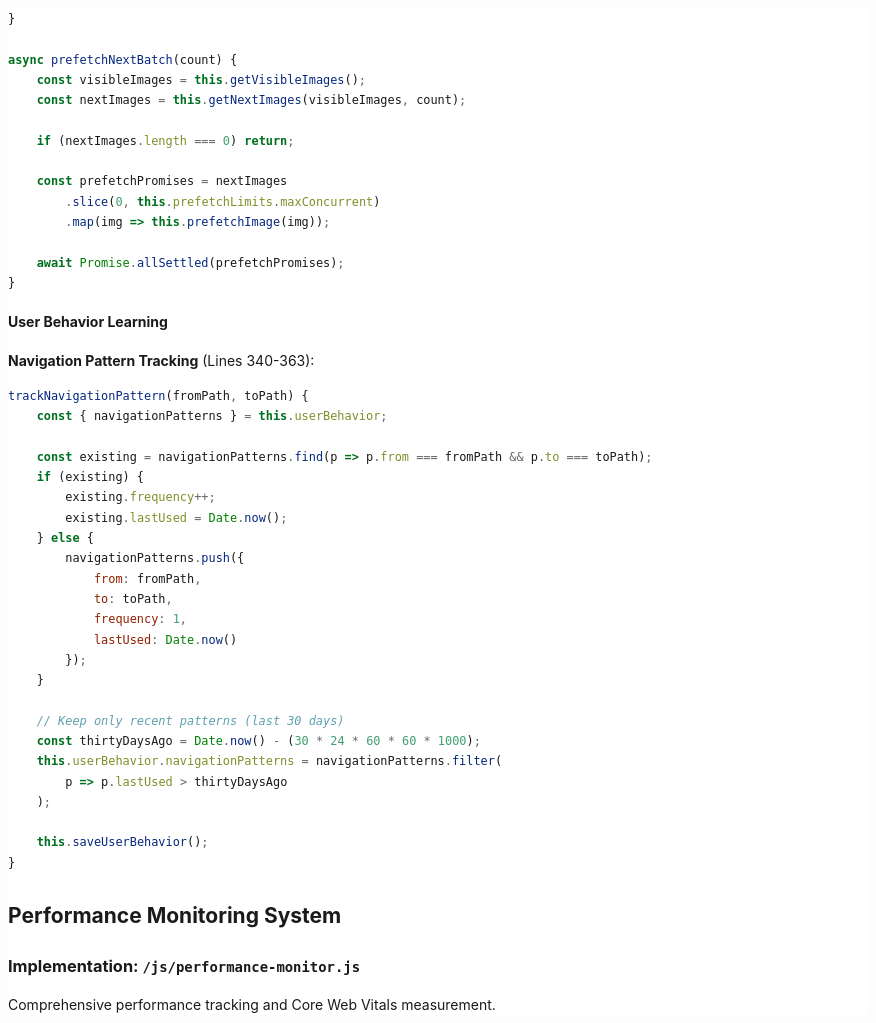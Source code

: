 ```javascript
}

async prefetchNextBatch(count) {
    const visibleImages = this.getVisibleImages();
    const nextImages = this.getNextImages(visibleImages, count);
    
    if (nextImages.length === 0) return;
    
    const prefetchPromises = nextImages
        .slice(0, this.prefetchLimits.maxConcurrent)
        .map(img => this.prefetchImage(img));
    
    await Promise.allSettled(prefetchPromises);
}
```

#### User Behavior Learning

**Navigation Pattern Tracking** (Lines 340-363):
```javascript
trackNavigationPattern(fromPath, toPath) {
    const { navigationPatterns } = this.userBehavior;
    
    const existing = navigationPatterns.find(p => p.from === fromPath && p.to === toPath);
    if (existing) {
        existing.frequency++;
        existing.lastUsed = Date.now();
    } else {
        navigationPatterns.push({
            from: fromPath,
            to: toPath,
            frequency: 1,
            lastUsed: Date.now()
        });
    }
    
    // Keep only recent patterns (last 30 days)
    const thirtyDaysAgo = Date.now() - (30 * 24 * 60 * 60 * 1000);
    this.userBehavior.navigationPatterns = navigationPatterns.filter(
        p => p.lastUsed > thirtyDaysAgo
    );
    
    this.saveUserBehavior();
}
```

## Performance Monitoring System

### Implementation: `/js/performance-monitor.js`

Comprehensive performance tracking and Core Web Vitals measurement.
